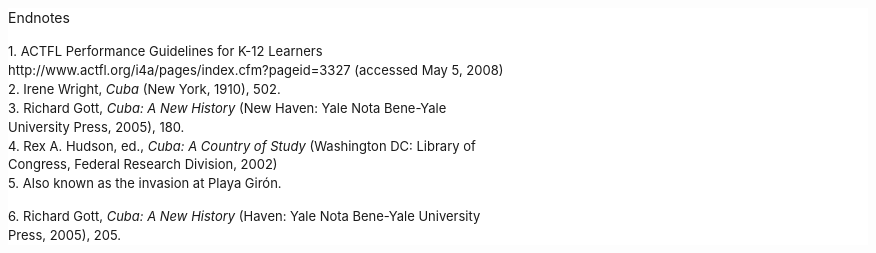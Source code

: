   Endnotes
 </h2>
 <p>
  <font size="-1">
   <dl>
    <dt>
     1. ACTFL Performance Guidelines for K-12 Learners
     <dt>
      http://www.actfl.org/i4a/pages/index.cfm?pageid=3327 (accessed May 5, 2008)
      <dt>
       <dt>
        2.  Irene Wright,
        <i>
         Cuba
        </i>
        (New York, 1910), 502.
        <dt>
         <dt>
          3.  Richard Gott,
          <i>
           Cuba: A New History
          </i>
          (New Haven: Yale Nota Bene-Yale
          <dt>
           University Press, 2005), 180.
           <dt>
            <dt>
             4.  Rex A. Hudson, ed.,
             <i>
              Cuba: A Country of Study
             </i>
             (Washington DC: Library of
             <dt>
              Congress, Federal Research Division, 2002)
              <dt>
               <dt>
                5. Also known as the invasion at Playa Girón.
               </dt>
              </dt>
             </dt>
            </dt>
           </dt>
          </dt>
         </dt>
        </dt>
       </dt>
      </dt>
     </dt>
    </dt>
   </dl>
  </font>
 </p>
 <p>
  <font size="-1">
   <dl>
    <dt>
     6. Richard Gott,
     <i>
      Cuba: A New History
     </i>
     (Haven: Yale Nota Bene-Yale University
     <dt>
      Press, 2005), 205.
      <dt>